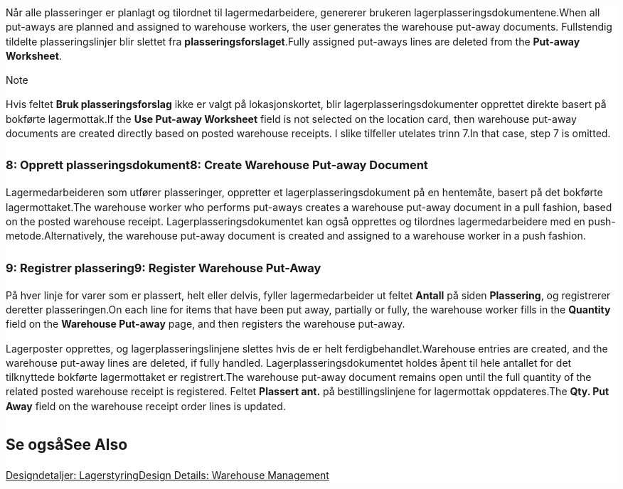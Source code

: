 <span data-ttu-id="e3f7b-199">Når alle plasseringer er planlagt og tilordnet til lagermedarbeidere, genererer brukeren lagerplasseringsdokumentene.</span><span class="sxs-lookup"><span data-stu-id="e3f7b-199">When all put-aways are planned and assigned to warehouse workers, the user generates the warehouse put-away documents.</span></span> <span data-ttu-id="e3f7b-200">Fullstendig tildelte plasseringslinjer blir slettet fra **plasseringsforslaget**.</span><span class="sxs-lookup"><span data-stu-id="e3f7b-200">Fully assigned put-aways lines are deleted from the **Put-away Worksheet**.</span></span>  

> [!NOTE]  
>  <span data-ttu-id="e3f7b-201">Hvis feltet **Bruk plasseringsforslag** ikke er valgt på lokasjonskortet, blir lagerplasseringsdokumenter opprettet direkte basert på bokførte lagermottak.</span><span class="sxs-lookup"><span data-stu-id="e3f7b-201">If the **Use Put-away Worksheet** field is not selected on the location card, then warehouse put-away documents are created directly based on posted warehouse receipts.</span></span> <span data-ttu-id="e3f7b-202">I slike tilfeller utelates trinn 7.</span><span class="sxs-lookup"><span data-stu-id="e3f7b-202">In that case, step 7 is omitted.</span></span>  

### <a name="8-create-warehouse-put-away-document"></a><span data-ttu-id="e3f7b-203">8: Opprett plasseringsdokument</span><span class="sxs-lookup"><span data-stu-id="e3f7b-203">8: Create Warehouse Put-away Document</span></span>  
<span data-ttu-id="e3f7b-204">Lagermedarbeideren som utfører plasseringer, oppretter et lagerplasseringsdokument på en hentemåte, basert på det bokførte lagermottaket.</span><span class="sxs-lookup"><span data-stu-id="e3f7b-204">The warehouse worker who performs put-aways creates a warehouse put-away document in a pull fashion, based on the posted warehouse receipt.</span></span> <span data-ttu-id="e3f7b-205">Lagerplasseringsdokumentet kan også opprettes og tilordnes lagermedarbeidere med en push-metode.</span><span class="sxs-lookup"><span data-stu-id="e3f7b-205">Alternatively, the warehouse put-away document is created and assigned to a warehouse worker in a push fashion.</span></span>  

### <a name="9-register-warehouse-put-away"></a><span data-ttu-id="e3f7b-206">9: Registrer plassering</span><span class="sxs-lookup"><span data-stu-id="e3f7b-206">9: Register Warehouse Put-Away</span></span>  
<span data-ttu-id="e3f7b-207">På hver linje for varer som er plassert, helt eller delvis, fyller lagermedarbeider ut feltet **Antall** på siden **Plassering**, og registrerer deretter plasseringen.</span><span class="sxs-lookup"><span data-stu-id="e3f7b-207">On each line for items that have been put away, partially or fully, the warehouse worker fills in the **Quantity** field on the **Warehouse Put-away** page, and then registers the warehouse put-away.</span></span>  

<span data-ttu-id="e3f7b-208">Lagerposter opprettes, og lagerplasseringslinjene slettes hvis de er helt ferdigbehandlet.</span><span class="sxs-lookup"><span data-stu-id="e3f7b-208">Warehouse entries are created, and the warehouse put-away lines are deleted, if fully handled.</span></span> <span data-ttu-id="e3f7b-209">Lagerplasseringsdokumentet holdes åpent til hele antallet for det tilknyttede bokførte lagermottaket er registrert.</span><span class="sxs-lookup"><span data-stu-id="e3f7b-209">The warehouse put-away document remains open until the full quantity of the related posted warehouse receipt is registered.</span></span> <span data-ttu-id="e3f7b-210">Feltet **Plassert ant.** på bestillingslinjene for lagermottak oppdateres.</span><span class="sxs-lookup"><span data-stu-id="e3f7b-210">The **Qty. Put Away** field on the warehouse receipt order lines is updated.</span></span>  

## <a name="see-also"></a><span data-ttu-id="e3f7b-211">Se også</span><span class="sxs-lookup"><span data-stu-id="e3f7b-211">See Also</span></span>  
[<span data-ttu-id="e3f7b-212">Designdetaljer: Lagerstyring</span><span class="sxs-lookup"><span data-stu-id="e3f7b-212">Design Details: Warehouse Management</span></span>](design-details-warehouse-management.md)
